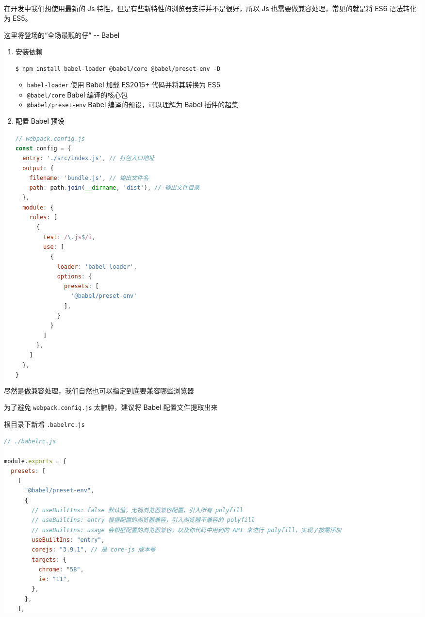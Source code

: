 在开发中我们想使用最新的 Js 特性，但是有些新特性的浏览器支持并不是很好，所以 Js 也需要做兼容处理，常见的就是将 ES6 语法转化为 ES5。

这里将登场的“全场最靓的仔” -- Babel

1. 安装依赖

   ```shell
   $ npm install babel-loader @babel/core @babel/preset-env -D
   ```

   - `babel-loader` 使用 Babel 加载 ES2015+ 代码并将其转换为 ES5
   - `@babel/core` Babel 编译的核心包
   - `@babel/preset-env` Babel 编译的预设，可以理解为 Babel 插件的超集

2. 配置 Babel 预设

   ```js
   // webpack.config.js
   const config = {
     entry: './src/index.js', // 打包入口地址
     output: {
       filename: 'bundle.js', // 输出文件名
       path: path.join(__dirname, 'dist'), // 输出文件目录
     },
     module: { 
       rules: [
         {
           test: /\.js$/i,
           use: [
             {
               loader: 'babel-loader',
               options: {
                 presets: [
                   '@babel/preset-env'
                 ],
               }
             }
           ]
         },
       ]
     },
   }
   ```

尽然是做兼容处理，我们自然也可以指定到底要兼容哪些浏览器

为了避免 `webpack.config.js` 太臃肿，建议将 Babel 配置文件提取出来

根目录下新增 `.babelrc.js`

```js
// ./babelrc.js

module.exports = {
  presets: [
    [
      "@babel/preset-env",
      {
        // useBuiltIns: false 默认值，无视浏览器兼容配置，引入所有 polyfill
        // useBuiltIns: entry 根据配置的浏览器兼容，引入浏览器不兼容的 polyfill
        // useBuiltIns: usage 会根据配置的浏览器兼容，以及你代码中用到的 API 来进行 polyfill，实现了按需添加
        useBuiltIns: "entry",
        corejs: "3.9.1", // 是 core-js 版本号
        targets: {
          chrome: "58",
          ie: "11",
        },
      },
    ],
```